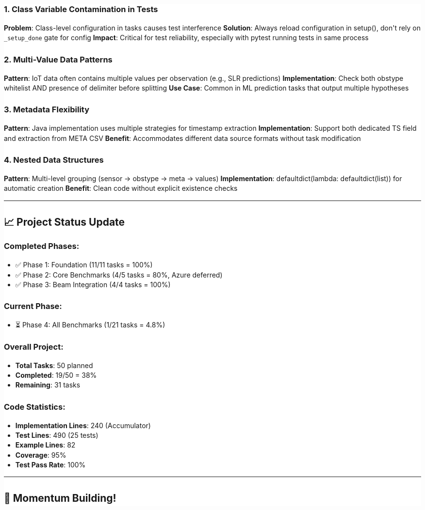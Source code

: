 ### 1. Class Variable Contamination in Tests
**Problem**: Class-level configuration in tasks causes test interference
**Solution**: Always reload configuration in setup(), don't rely on `_setup_done` gate for config
**Impact**: Critical for test reliability, especially with pytest running tests in same process

### 2. Multi-Value Data Patterns
**Pattern**: IoT data often contains multiple values per observation (e.g., SLR predictions)
**Implementation**: Check both obstype whitelist AND presence of delimiter before splitting
**Use Case**: Common in ML prediction tasks that output multiple hypotheses

### 3. Metadata Flexibility
**Pattern**: Java implementation uses multiple strategies for timestamp extraction
**Implementation**: Support both dedicated TS field and extraction from META CSV
**Benefit**: Accommodates different data source formats without task modification

### 4. Nested Data Structures
**Pattern**: Multi-level grouping (sensor → obstype → meta → values)
**Implementation**: defaultdict(lambda: defaultdict(list)) for automatic creation
**Benefit**: Clean code without explicit existence checks

---

## 📈 Project Status Update

### Completed Phases:
- ✅ Phase 1: Foundation (11/11 tasks = 100%)
- ✅ Phase 2: Core Benchmarks (4/5 tasks = 80%, Azure deferred)
- ✅ Phase 3: Beam Integration (4/4 tasks = 100%)

### Current Phase:
- ⏳ Phase 4: All Benchmarks (1/21 tasks = 4.8%)

### Overall Project:
- **Total Tasks**: 50 planned
- **Completed**: 19/50 = 38%
- **Remaining**: 31 tasks

### Code Statistics:
- **Implementation Lines**: 240 (Accumulator)
- **Test Lines**: 490 (25 tests)
- **Example Lines**: 82
- **Coverage**: 95%
- **Test Pass Rate**: 100%

---

## 🚀 Momentum Building!
